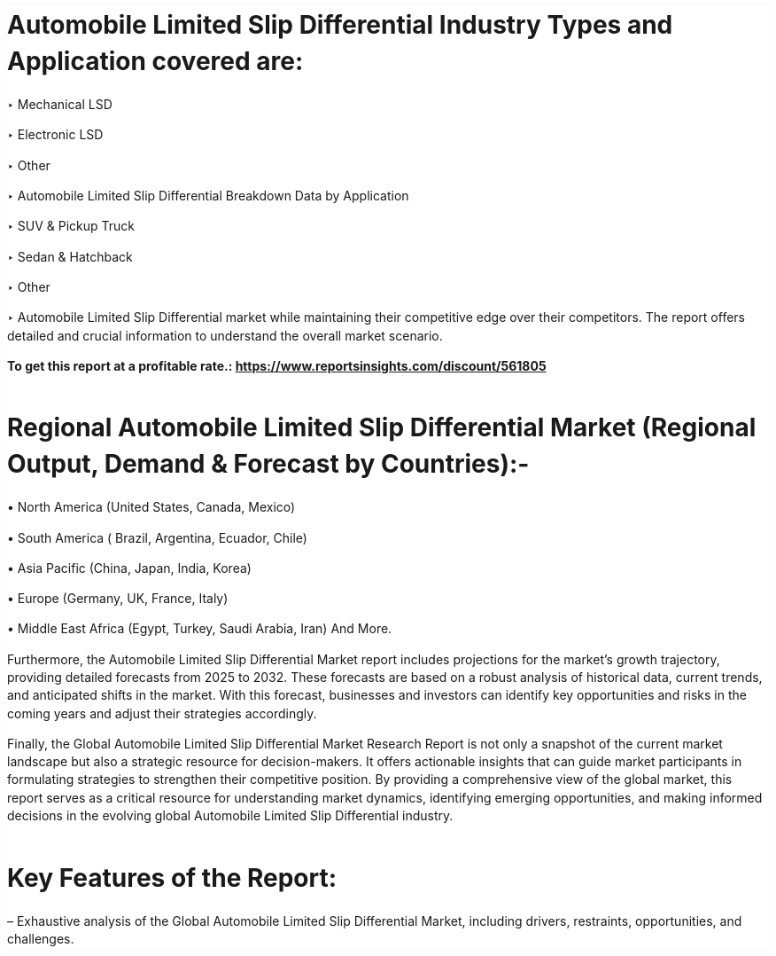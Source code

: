 # <strong>Automobile Limited Slip Differential Industry Types and Application covered are:</strong>

‣ Mechanical LSD

   ‣ Electronic LSD

   ‣ Other

‣ Automobile Limited Slip Differential Breakdown Data by Application

   ‣ SUV & Pickup Truck

   ‣ Sedan & Hatchback

   ‣ Other

   ‣ Automobile Limited Slip Differential market while maintaining their competitive edge over their competitors. The report offers detailed and crucial information to understand the overall market scenario.

<strong>To get this report at a profitable rate.: <a href=https://www.reportsinsights.com/discount/561805>https://www.reportsinsights.com/discount/561805</a></strong>

# <strong>Regional Automobile Limited Slip Differential Market (Regional Output, Demand &amp; Forecast by Countries):-</strong>

• North America (United States, Canada, Mexico)

• South America ( Brazil, Argentina, Ecuador, Chile)

• Asia Pacific (China, Japan, India, Korea)

• Europe (Germany, UK, France, Italy)

• Middle East Africa (Egypt, Turkey, Saudi Arabia, Iran) And More.

Furthermore, the Automobile Limited Slip Differential Market report includes projections for the market’s growth trajectory, providing detailed forecasts from 2025 to 2032. These forecasts are based on a robust analysis of historical data, current trends, and anticipated shifts in the market. With this forecast, businesses and investors can identify key opportunities and risks in the coming years and adjust their strategies accordingly.

Finally, the Global Automobile Limited Slip Differential Market Research Report is not only a snapshot of the current market landscape but also a strategic resource for decision-makers. It offers actionable insights that can guide market participants in formulating strategies to strengthen their competitive position. By providing a comprehensive view of the global market, this report serves as a critical resource for understanding market dynamics, identifying emerging opportunities, and making informed decisions in the evolving global Automobile Limited Slip Differential industry.

# <strong>Key Features of the Report:</strong>

– Exhaustive analysis of the Global Automobile Limited Slip Differential Market, including drivers, restraints, opportunities, and challenges.
